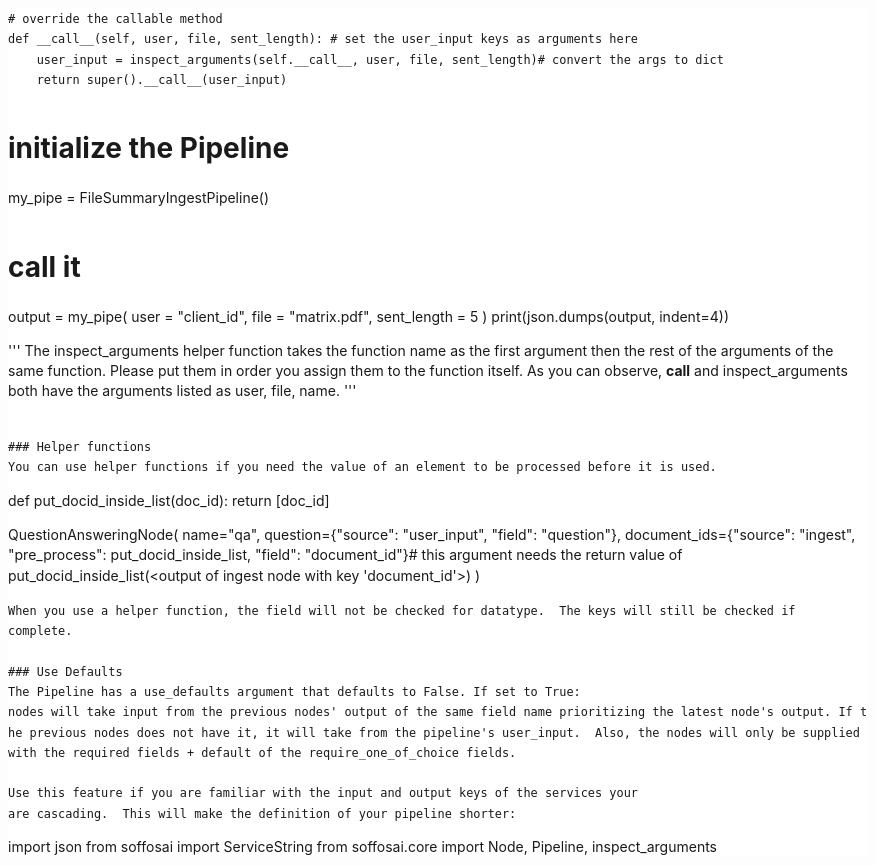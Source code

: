
    # override the callable method
    def __call__(self, user, file, sent_length): # set the user_input keys as arguments here
        user_input = inspect_arguments(self.__call__, user, file, sent_length)# convert the args to dict
        return super().__call__(user_input)

# initialize the Pipeline
my_pipe = FileSummaryIngestPipeline()
# call it
output = my_pipe(
    user = "client_id",
    file = "matrix.pdf",
    sent_length = 5
)
print(json.dumps(output, indent=4))

'''
    The inspect_arguments helper function takes the function name as the first argument then
    the rest of the arguments of the same function. Please put them in order you assign them 
    to the function itself. As you can observe, __call__ and inspect_arguments both have the 
    arguments listed as user, file, name.
'''
```

### Helper functions
You can use helper functions if you need the value of an element to be processed before it is used.
```
def put_docid_inside_list(doc_id):
    return [doc_id]

QuestionAnsweringNode(
    name="qa",
    question={"source": "user_input", "field": "question"}, 
    document_ids={"source": "ingest", "pre_process": put_docid_inside_list, "field": "document_id"}# this argument needs the return value of put_docid_inside_list(<output of ingest node with key 'document_id'>)
)
```
When you use a helper function, the field will not be checked for datatype.  The keys will still be checked if
complete.

### Use Defaults
The Pipeline has a use_defaults argument that defaults to False. If set to True:
nodes will take input from the previous nodes' output of the same field name prioritizing the latest node's output. If the previous nodes does not have it, it will take from the pipeline's user_input.  Also, the nodes will only be supplied with the required fields + default of the require_one_of_choice fields.  

Use this feature if you are familiar with the input and output keys of the services your
are cascading.  This will make the definition of your pipeline shorter:
```
import json
from soffosai import ServiceString
from soffosai.core import Node, Pipeline, inspect_arguments
